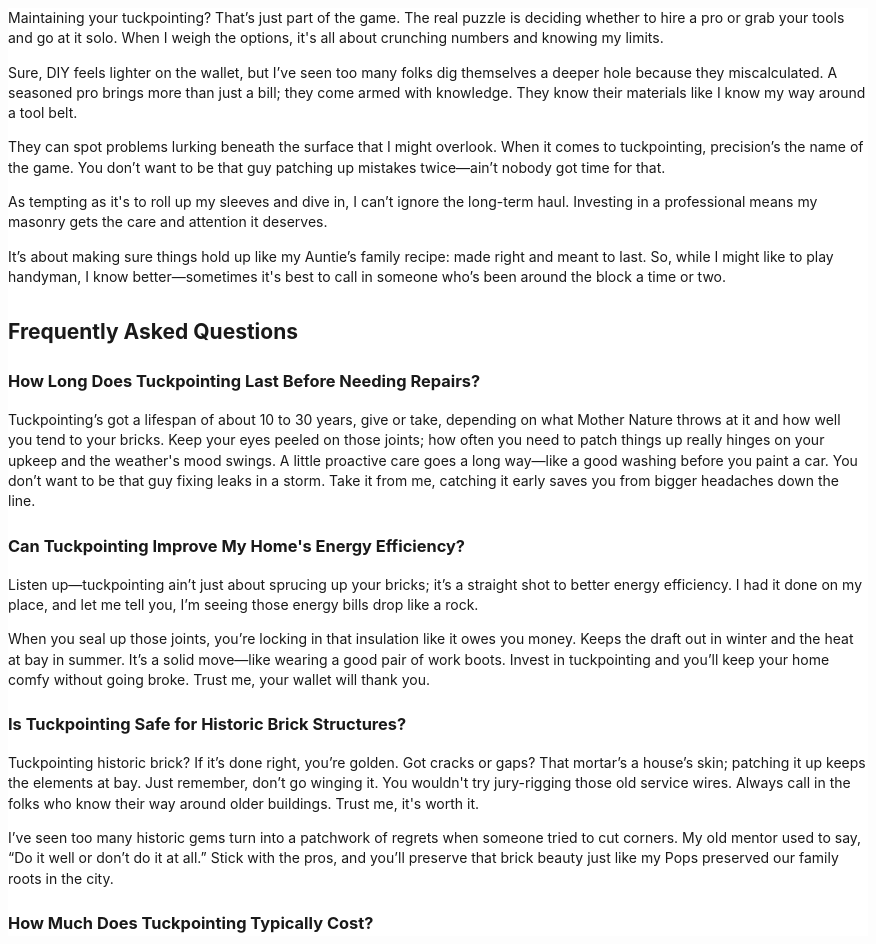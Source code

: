 Maintaining your tuckpointing? That’s just part of the game. The real puzzle is deciding whether to hire a pro or grab your tools and go at it solo. When I weigh the options, it's all about crunching numbers and knowing my limits.

Sure, DIY feels lighter on the wallet, but I’ve seen too many folks dig themselves a deeper hole because they miscalculated. A seasoned pro brings more than just a bill; they come armed with knowledge. They know their materials like I know my way around a tool belt.

They can spot problems lurking beneath the surface that I might overlook. When it comes to tuckpointing, precision’s the name of the game. You don’t want to be that guy patching up mistakes twice—ain’t nobody got time for that.

As tempting as it's to roll up my sleeves and dive in, I can’t ignore the long-term haul. Investing in a professional means my masonry gets the care and attention it deserves.

It’s about making sure things hold up like my Auntie’s family recipe: made right and meant to last. So, while I might like to play handyman, I know better—sometimes it's best to call in someone who’s been around the block a time or two.

## Frequently Asked Questions

### How Long Does Tuckpointing Last Before Needing Repairs?

Tuckpointing’s got a lifespan of about 10 to 30 years, give or take, depending on what Mother Nature throws at it and how well you tend to your bricks. Keep your eyes peeled on those joints; how often you need to patch things up really hinges on your upkeep and the weather's mood swings. A little proactive care goes a long way—like a good washing before you paint a car. You don’t want to be that guy fixing leaks in a storm. Take it from me, catching it early saves you from bigger headaches down the line.

### Can Tuckpointing Improve My Home's Energy Efficiency?

Listen up—tuckpointing ain’t just about sprucing up your bricks; it’s a straight shot to better energy efficiency. I had it done on my place, and let me tell you, I’m seeing those energy bills drop like a rock.

When you seal up those joints, you’re locking in that insulation like it owes you money. Keeps the draft out in winter and the heat at bay in summer. It’s a solid move—like wearing a good pair of work boots. Invest in tuckpointing and you’ll keep your home comfy without going broke. Trust me, your wallet will thank you.

### Is Tuckpointing Safe for Historic Brick Structures?

Tuckpointing historic brick? If it’s done right, you’re golden. Got cracks or gaps? That mortar’s a house’s skin; patching it up keeps the elements at bay. Just remember, don’t go winging it. You wouldn't try jury-rigging those old service wires. Always call in the folks who know their way around older buildings. Trust me, it's worth it.

I’ve seen too many historic gems turn into a patchwork of regrets when someone tried to cut corners. My old mentor used to say, “Do it well or don’t do it at all.” Stick with the pros, and you’ll preserve that brick beauty just like my Pops preserved our family roots in the city.

### How Much Does Tuckpointing Typically Cost?

